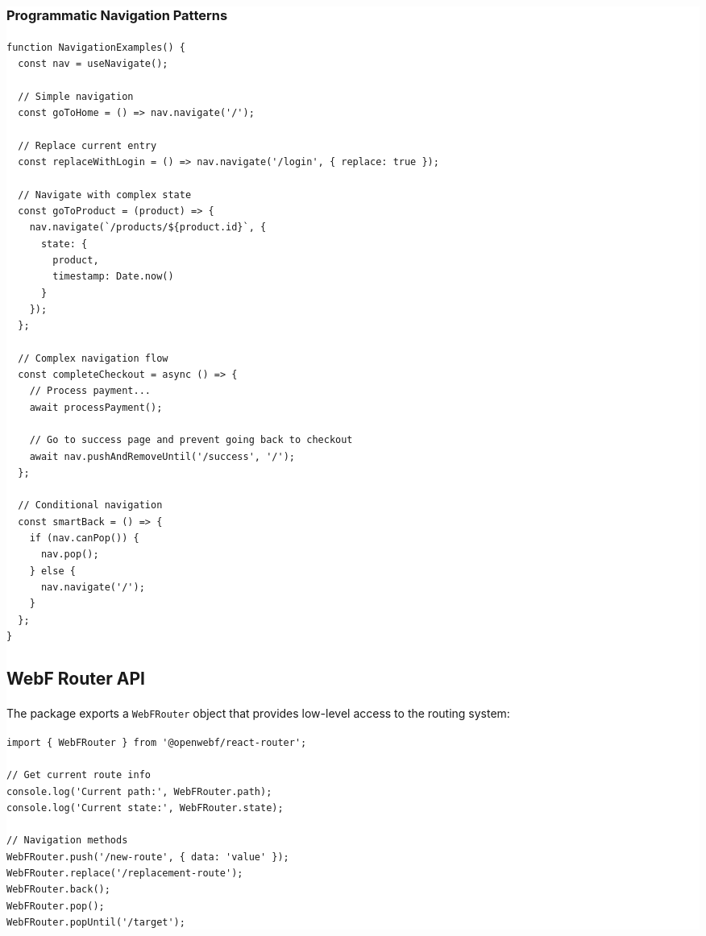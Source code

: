 ### Programmatic Navigation Patterns

```tsx
function NavigationExamples() {
  const nav = useNavigate();
  
  // Simple navigation
  const goToHome = () => nav.navigate('/');
  
  // Replace current entry
  const replaceWithLogin = () => nav.navigate('/login', { replace: true });
  
  // Navigate with complex state
  const goToProduct = (product) => {
    nav.navigate(`/products/${product.id}`, {
      state: { 
        product,
        timestamp: Date.now()
      }
    });
  };
  
  // Complex navigation flow
  const completeCheckout = async () => {
    // Process payment...
    await processPayment();
    
    // Go to success page and prevent going back to checkout
    await nav.pushAndRemoveUntil('/success', '/');
  };
  
  // Conditional navigation
  const smartBack = () => {
    if (nav.canPop()) {
      nav.pop();
    } else {
      nav.navigate('/');
    }
  };
}
```

## WebF Router API

The package exports a `WebFRouter` object that provides low-level access to the routing system:

```tsx
import { WebFRouter } from '@openwebf/react-router';

// Get current route info
console.log('Current path:', WebFRouter.path);
console.log('Current state:', WebFRouter.state);

// Navigation methods
WebFRouter.push('/new-route', { data: 'value' });
WebFRouter.replace('/replacement-route');
WebFRouter.back();
WebFRouter.pop();
WebFRouter.popUntil('/target');
```
